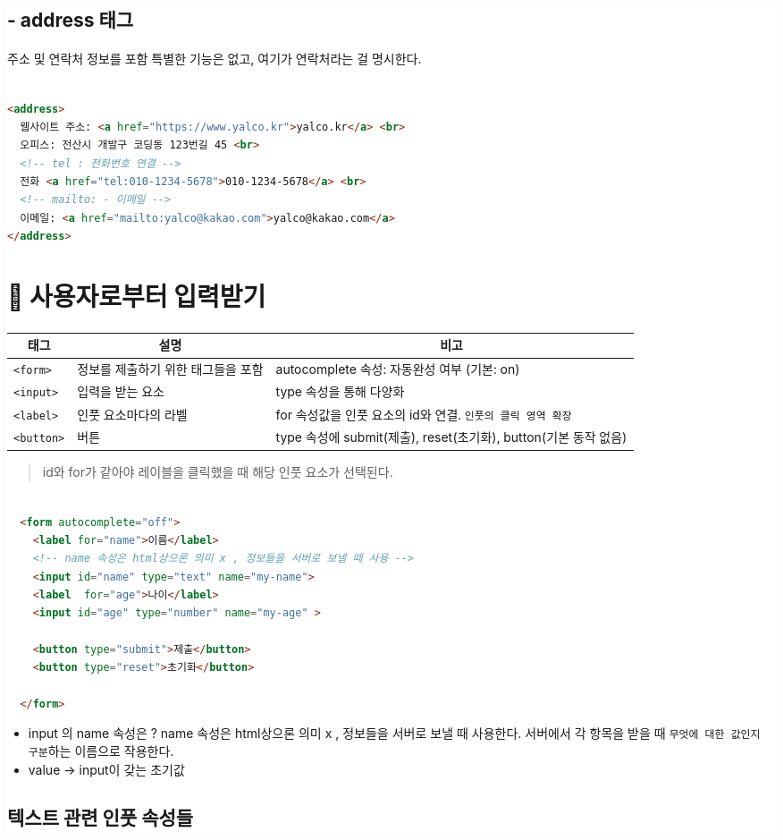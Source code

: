 ## - address 태그
주소 및 연락처 정보를 포함
특별한 기능은 없고, 여기가 연락처라는 걸 명시한다.

```html

<address>
  웹사이트 주소: <a href="https://www.yalco.kr">yalco.kr</a> <br>
  오피스: 전산시 개발구 코딩동 123번길 45 <br>
  <!-- tel : 전화번호 연결 -->
  전화 <a href="tel:010-1234-5678">010-1234-5678</a> <br>
  <!-- mailto: - 이메일 -->
  이메일: <a href="mailto:yalco@kakao.com">yalco@kakao.com</a>
</address>

```


# 🚩 사용자로부터 입력받기 

|태그|설명|비고|
|------|---|---|
|`<form>`  |정보를 제출하기 위한 태그들을 포함|	autocomplete 속성: 자동완성 여부 (기본: on)|
|`<input>`|	입력을 받는 요소	|type 속성을 통해 다양화|
|`<label>`|	인풋 요소마다의 라벨|	for 속성값을 인풋 요소의 id와 연결. `인풋의 클릭 영역 확장 `|
|`<button>`|	버튼	| type 속성에 submit(제출), reset(초기화), button(기본 동작 없음)|

 > id와 for가 같아야 레이블을 클릭했을 때 해당 인풋 요소가 선택된다.
```html

  <form autocomplete="off">
    <label for="name">이름</label>
    <!-- name 속성은 html상으론 의미 x , 정보들을 서버로 보낼 떼 사용 -->
    <input id="name" type="text" name="my-name">
    <label  for="age">나이</label>
    <input id="age" type="number" name="my-age" >

    <button type="submit">제출</button>
    <button type="reset">초기화</button>
  
  </form>

```
 - input 의 name 속성은 ?
name 속성은 html상으론 의미 x , 정보들을 서버로 보낼 때 사용한다.
서버에서 각 항목을 받을 때 `무엇에 대한 값인지 구분`하는 이름으로 작용한다.
- value -> input이 갖는 초기값

## 텍스트 관련 인풋 속성들
